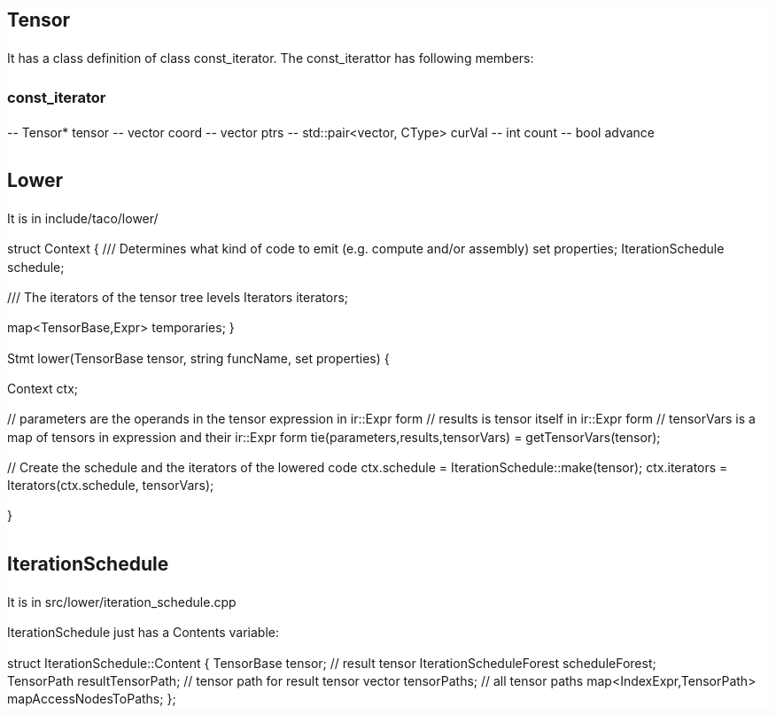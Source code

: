 


## Tensor
It has a class definition of class const_iterator. The const_iterattor has following
members:

### const_iterator
-- Tensor* tensor
-- vector<int> coord
-- vector<int> ptrs
-- std::pair<vector<int>, CType> curVal
-- int count
-- bool advance


## Lower
It is in include/taco/lower/

struct Context {
  /// Determines what kind of code to emit (e.g. compute and/or assembly)
  set<Property>        properties;
  IterationSchedule    schedule;

  /// The iterators of the tensor tree levels
  Iterators            iterators;

  map<TensorBase,Expr> temporaries;
}

Stmt lower(TensorBase tensor, string funcName, set<Property> properties) {

  Context ctx;

  // parameters are the operands in the tensor expression in ir::Expr form
  // results is tensor itself in ir::Expr form
  // tensorVars is a map of tensors in expression and their ir::Expr form
  tie(parameters,results,tensorVars) = getTensorVars(tensor);

  // Create the schedule and the iterators of the lowered code
  ctx.schedule = IterationSchedule::make(tensor);
  ctx.iterators = Iterators(ctx.schedule, tensorVars);


}

## IterationSchedule
It is in src/lower/iteration_schedule.cpp

IterationSchedule just has a Contents variable:

struct IterationSchedule::Content {
  TensorBase                             tensor; // result tensor
  IterationScheduleForest                scheduleForest;  
  TensorPath                             resultTensorPath; // tensor path for result tensor
  vector<TensorPath>                     tensorPaths; // all tensor paths
  map<IndexExpr,TensorPath>              mapAccessNodesToPaths;
};
